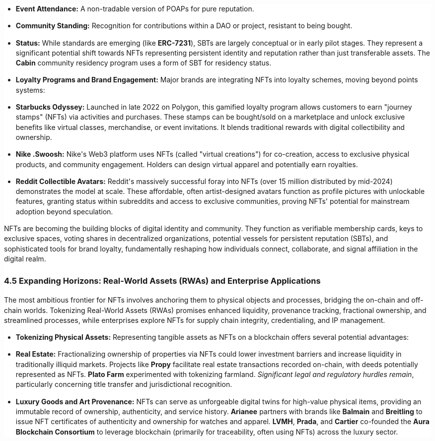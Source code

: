 *   **Event Attendance:** A non-tradable version of POAPs for pure reputation.

*   **Community Standing:** Recognition for contributions within a DAO or project, resistant to being bought.

*   **Status:** While standards are emerging (like **ERC-7231**), SBTs are largely conceptual or in early pilot stages. They represent a significant potential shift towards NFTs representing persistent identity and reputation rather than just transferable assets. The **Cabin** community residency program uses a form of SBT for residency status.

*   **Loyalty Programs and Brand Engagement:** Major brands are integrating NFTs into loyalty schemes, moving beyond points systems:

*   **Starbucks Odyssey:** Launched in late 2022 on Polygon, this gamified loyalty program allows customers to earn "journey stamps" (NFTs) via activities and purchases. These stamps can be bought/sold on a marketplace and unlock exclusive benefits like virtual classes, merchandise, or event invitations. It blends traditional rewards with digital collectibility and ownership.

*   **Nike .Swoosh:** Nike's Web3 platform uses NFTs (called "virtual creations") for co-creation, access to exclusive physical products, and community engagement. Holders can design virtual apparel and potentially earn royalties.

*   **Reddit Collectible Avatars:** Reddit's massively successful foray into NFTs (over 15 million distributed by mid-2024) demonstrates the model at scale. These affordable, often artist-designed avatars function as profile pictures with unlockable features, granting status within subreddits and access to exclusive communities, proving NFTs' potential for mainstream adoption beyond speculation.

NFTs are becoming the building blocks of digital identity and community. They function as verifiable membership cards, keys to exclusive spaces, voting shares in decentralized organizations, potential vessels for persistent reputation (SBTs), and sophisticated tools for brand loyalty, fundamentally reshaping how individuals connect, collaborate, and signal affiliation in the digital realm.

### 4.5 Expanding Horizons: Real-World Assets (RWAs) and Enterprise Applications

The most ambitious frontier for NFTs involves anchoring them to physical objects and processes, bridging the on-chain and off-chain worlds. Tokenizing Real-World Assets (RWAs) promises enhanced liquidity, provenance tracking, fractional ownership, and streamlined processes, while enterprises explore NFTs for supply chain integrity, credentialing, and IP management.

*   **Tokenizing Physical Assets:** Representing tangible assets as NFTs on a blockchain offers several potential advantages:

*   **Real Estate:** Fractionalizing ownership of properties via NFTs could lower investment barriers and increase liquidity in traditionally illiquid markets. Projects like **Propy** facilitate real estate transactions recorded on-chain, with deeds potentially represented as NFTs. **Plato Farm** experimented with tokenizing farmland. *Significant legal and regulatory hurdles remain*, particularly concerning title transfer and jurisdictional recognition.

*   **Luxury Goods and Art Provenance:** NFTs can serve as unforgeable digital twins for high-value physical items, providing an immutable record of ownership, authenticity, and service history. **Arianee** partners with brands like **Balmain** and **Breitling** to issue NFT certificates of authenticity and ownership for watches and apparel. **LVMH**, **Prada**, and **Cartier** co-founded the **Aura Blockchain Consortium** to leverage blockchain (primarily for traceability, often using NFTs) across the luxury sector.
